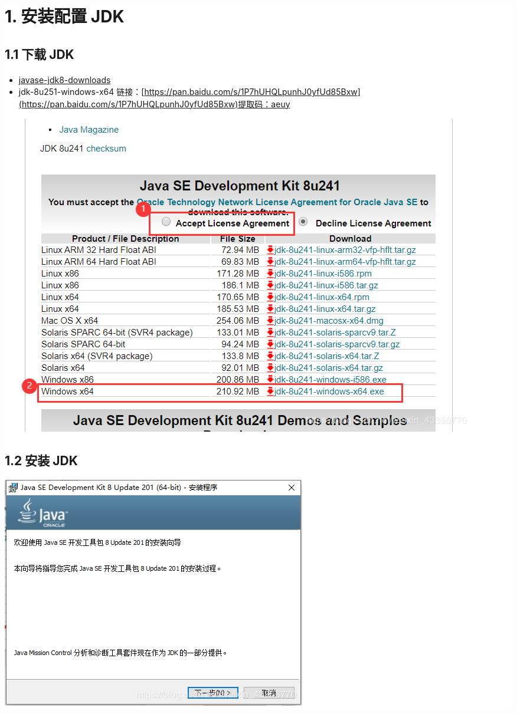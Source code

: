# 1. 安装配置 JDK
## 1.1 下载 JDK
- [javase-jdk8-downloads](https://www.oracle.com/java/technologies/javase/javase-jdk8-downloads.html)
- jdk-8u251-windows-x64 链接：[https://pan.baidu.com/s/1P7hUHQLpunhJ0yfUd85Bxw](https://pan.baidu.com/s/1P7hUHQLpunhJ0yfUd85Bxw)提取码：aeuy

![](/public/images/java1.png)
## 1.2 安装 JDK
![](/public/images/java2.png)